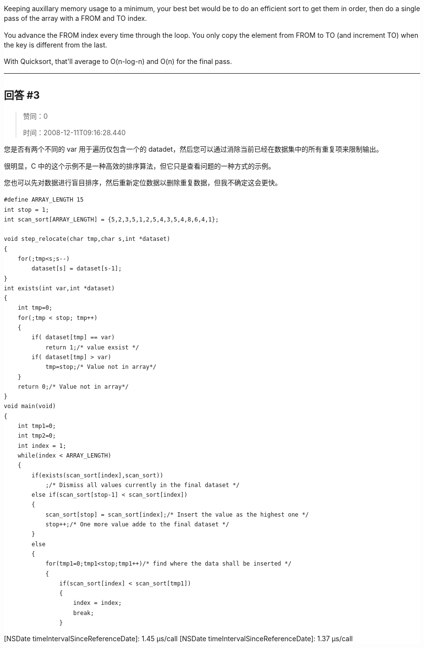 Keeping auxillary memory usage to a minimum, your best bet would be to do an efficient sort to get them in order, then do a single pass of the array with a FROM and TO index.

You advance the FROM index every time through the loop. You only copy the element from FROM to TO (and increment TO) when the key is different from the last.

With Quicksort, that'll average to O(n-log-n) and O(n) for the final pass.

* * *

## 回答 #3

> 赞同：0
> 
> 时间：2008-12-11T09:16:28.440

您是否有两个不同的 var 用于遍历仅包含一个的 datadet，然后您可以通过消除当前已经在数据集中的所有重复项来限制输出。

很明显，C 中的这个示例不是一种高效的排序算法，但它只是查看问题的一种方式的示例。

您也可以先对数据进行盲目排序，然后重新定位数据以删除重复数据，但我不确定这会更快。

```
#define ARRAY_LENGTH 15
int stop = 1;
int scan_sort[ARRAY_LENGTH] = {5,2,3,5,1,2,5,4,3,5,4,8,6,4,1};

void step_relocate(char tmp,char s,int *dataset)
{
    for(;tmp<s;s--)
        dataset[s] = dataset[s-1];
}
int exists(int var,int *dataset)
{
    int tmp=0;
    for(;tmp < stop; tmp++)
    {
        if( dataset[tmp] == var)
            return 1;/* value exsist */
        if( dataset[tmp] > var)
            tmp=stop;/* Value not in array*/
    }
    return 0;/* Value not in array*/
}
void main(void)
{
    int tmp1=0;
    int tmp2=0;
    int index = 1;
    while(index < ARRAY_LENGTH)
    {
        if(exists(scan_sort[index],scan_sort))
            ;/* Dismiss all values currently in the final dataset */
        else if(scan_sort[stop-1] < scan_sort[index])
        {
            scan_sort[stop] = scan_sort[index];/* Insert the value as the highest one */
            stop++;/* One more value adde to the final dataset */
        }
        else
        {
            for(tmp1=0;tmp1<stop;tmp1++)/* find where the data shall be inserted */
            {
                if(scan_sort[index] < scan_sort[tmp1])
                {
                    index = index;
                    break;
                }
```

[NSDate timeIntervalSinceReferenceDate]: 1.45 µs/call
[NSDate timeIntervalSinceReferenceDate]: 1.37 µs/call